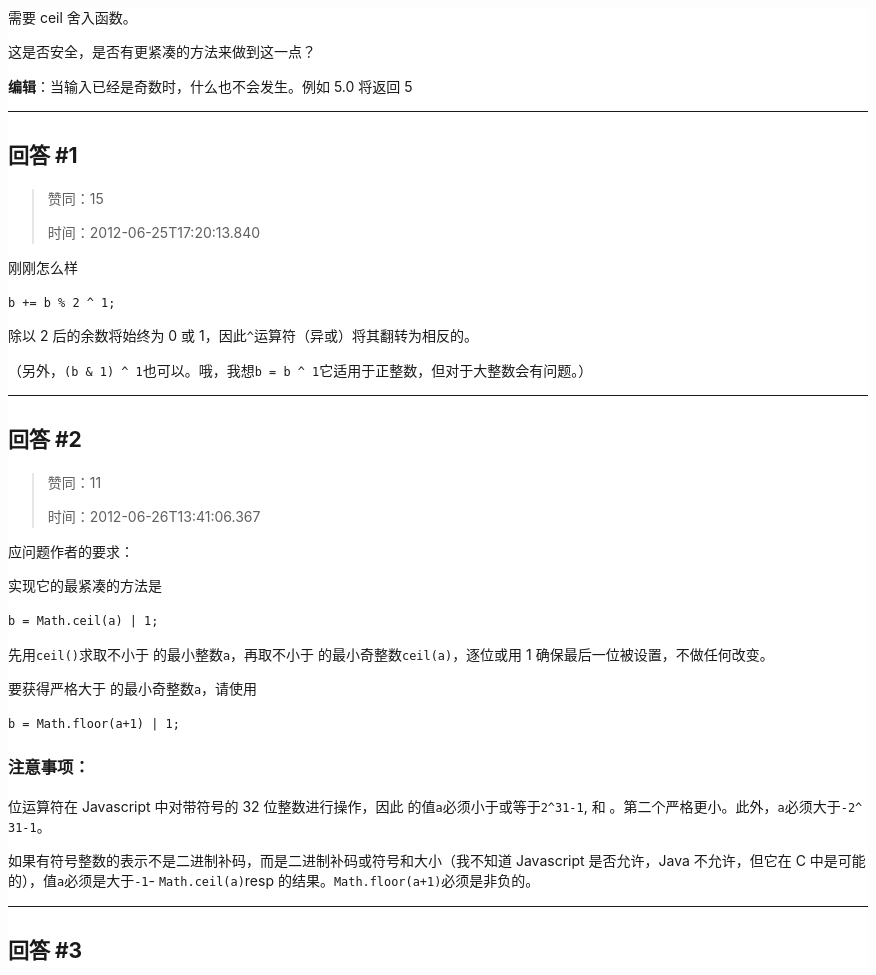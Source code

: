 需要 ceil 舍入函数。

这是否安全，是否有更紧凑的方法来做到这一点？

**编辑**：当输入已经是奇数时，什么也不会发生。例如 5.0 将返回 5

* * *

## 回答 #1

> 赞同：15
> 
> 时间：2012-06-25T17:20:13.840

刚刚怎么样

```
b += b % 2 ^ 1; 
```

除以 2 后的余数将始终为 0 或 1，因此`^`运算符（异或）将其翻转为相反的。

（另外，`(b & 1) ^ 1`也可以。哦，我想`b = b ^ 1`它适用于正整数，但对于大整数会有问题。）

* * *

## 回答 #2

> 赞同：11
> 
> 时间：2012-06-26T13:41:06.367

应问题作者的要求：

实现它的最紧凑的方法是

```
b = Math.ceil(a) | 1; 
```

先用`ceil()`求取不小于 的最小整数`a`，再取不小于 的最小奇整数`ceil(a)`，逐位或用 1 确保最后一位被设置，不做任何改变。

要获得严格大于 的最小奇整数`a`，请使用

```
b = Math.floor(a+1) | 1; 
```

### 注意事项：

位运算符在 Javascript 中对带符号的 32 位整数进行操作，因此 的值`a`必须小于或等于`2^31-1`, 和 。第二个严格更小。此外，`a`必须大于`-2^31-1`。

如果有符号整数的表示不是二进制补码，而是二进制补码或符号和大小（我不知道 Javascript 是否允许，Java 不允许，但它在 C 中是可能的），值`a`必须是大于`-1`- `Math.ceil(a)`resp 的结果。`Math.floor(a+1)`必须是非负的。

* * *

## 回答 #3
